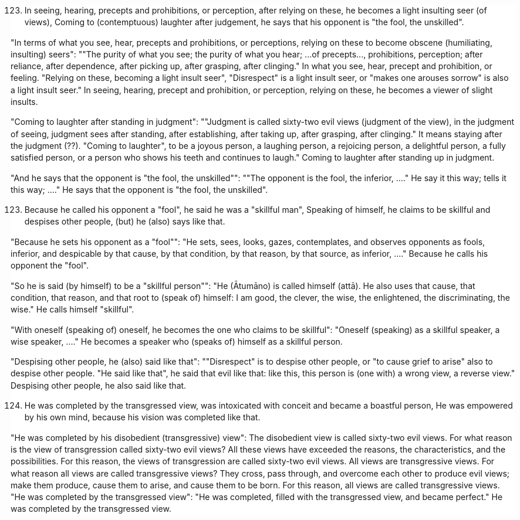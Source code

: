 123. In seeing, hearing, precepts and prohibitions, or perception, after relying
     on these, he becomes a light insulting seer (of views),
Coming to (contemptuous) laughter after judgement, he says that his opponent is
    "the fool, the unskilled".

"In terms of what you see, hear, precepts and prohibitions, or perceptions,
relying on these to become obscene (humiliating, insulting) seers": ""The purity
of what you see; the purity of what you hear; ...of precepts..., prohibitions,
perception; after reliance, after dependence, after picking up, after grasping,
after clinging." In what you see, hear, precept and prohibition, or feeling.
"Relying on these, becoming a light insult seer", "Disrespect" is a light insult
seer, or "makes one arouses sorrow" is also a light insult seer." In seeing,
hearing, precept and prohibition, or perception, relying on these, he becomes a
viewer of slight insults.

"Coming to laughter after standing in judgment": ""Judgment is called sixty-two
evil views (judgment of the view), in the judgment of seeing, judgment sees
after standing, after establishing, after taking up, after grasping, after
clinging." It means staying after the judgment (??). "Coming to laughter", to be
a joyous person, a laughing person, a rejoicing person, a delightful person, a
fully satisfied person, or a person who shows his teeth and continues to laugh."
Coming to laughter after standing up in judgment.

"And he says that the opponent is "the fool, the unskilled"": ""The opponent is
the fool, the inferior, ...." He say it this way; tells it this way; ...." He
says that the opponent is "the fool, the unskilled".

123. Because he called his opponent a "fool", he said he was a "skillful man",
Speaking of himself, he claims to be skillful and despises other people, (but)
    he (also) says like that.

"Because he sets his opponent as a "fool"": "He sets, sees, looks, gazes,
contemplates, and observes opponents as fools, inferior, and despicable by that
cause, by that condition, by that reason, by that source, as inferior, ...."
Because he calls his opponent the "fool".

"So he is said (by himself) to be a "skillful person"": "He (Ātumāno) is called
himself (attā). He also uses that cause, that condition, that reason, and that
root to (speak of) himself: I am good, the clever, the wise, the
enlightened, the discriminating, the wise." He calls himself "skillful".

"With oneself (speaking of) oneself, he becomes the one who claims to be
skillful": "Oneself (speaking) as a skillful speaker, a wise speaker, ...." He
becomes a speaker who (speaks of) himself as a skillful person.

"Despising other people, he (also) said like that": ""Disrespect" is to despise
other people, or "to cause grief to arise" also to despise other people. "He
said like that", he said that evil like that: like this, this person is (one
with) a wrong view, a reverse view." Despising other people, he also said like
that.

124. He was completed by the transgressed view, was intoxicated with conceit and
     became a boastful person,
He was empowered by his own mind, because his vision was completed like that.

"He was completed by his disobedient (transgressive) view": The disobedient view
is called sixty-two evil views. For what reason is the view of transgression
called sixty-two evil views? All these views have exceeded the reasons, the
characteristics, and the possibilities. For this reason, the views of
transgression are called sixty-two evil views. All views are transgressive
views. For what reason all views are called transgressive views? They cross,
pass through, and overcome each other to produce evil views; make them produce,
cause them to arise, and cause them to be born. For this reason, all views are
called transgressive views. "He was completed by the transgressed view": "He was
completed, filled with the transgressed view, and became perfect." He was
completed by the transgressed view.
